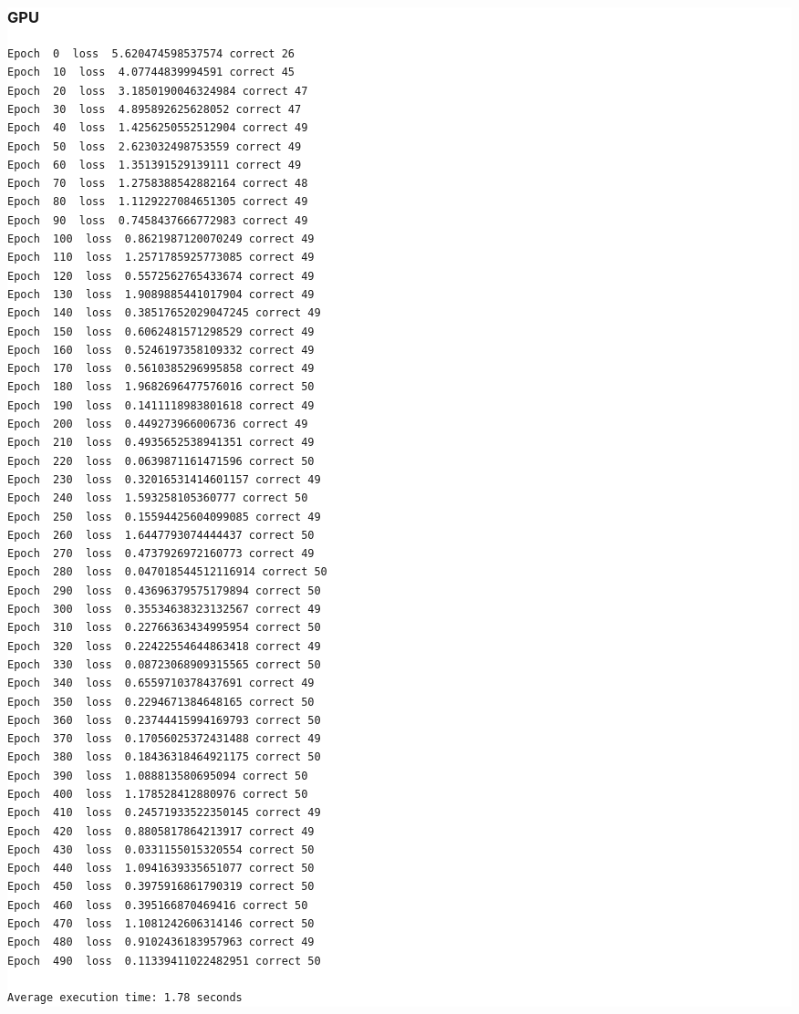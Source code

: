 

<h3>GPU</h3>

```
Epoch  0  loss  5.620474598537574 correct 26
Epoch  10  loss  4.07744839994591 correct 45
Epoch  20  loss  3.1850190046324984 correct 47
Epoch  30  loss  4.895892625628052 correct 47
Epoch  40  loss  1.4256250552512904 correct 49
Epoch  50  loss  2.623032498753559 correct 49
Epoch  60  loss  1.351391529139111 correct 49
Epoch  70  loss  1.2758388542882164 correct 48
Epoch  80  loss  1.1129227084651305 correct 49
Epoch  90  loss  0.7458437666772983 correct 49
Epoch  100  loss  0.8621987120070249 correct 49
Epoch  110  loss  1.2571785925773085 correct 49
Epoch  120  loss  0.5572562765433674 correct 49
Epoch  130  loss  1.9089885441017904 correct 49
Epoch  140  loss  0.38517652029047245 correct 49
Epoch  150  loss  0.6062481571298529 correct 49
Epoch  160  loss  0.5246197358109332 correct 49
Epoch  170  loss  0.5610385296995858 correct 49
Epoch  180  loss  1.9682696477576016 correct 50
Epoch  190  loss  0.1411118983801618 correct 49
Epoch  200  loss  0.449273966006736 correct 49
Epoch  210  loss  0.4935652538941351 correct 49
Epoch  220  loss  0.0639871161471596 correct 50
Epoch  230  loss  0.32016531414601157 correct 49
Epoch  240  loss  1.593258105360777 correct 50
Epoch  250  loss  0.15594425604099085 correct 49
Epoch  260  loss  1.6447793074444437 correct 50
Epoch  270  loss  0.4737926972160773 correct 49
Epoch  280  loss  0.047018544512116914 correct 50
Epoch  290  loss  0.43696379575179894 correct 50
Epoch  300  loss  0.35534638323132567 correct 49
Epoch  310  loss  0.22766363434995954 correct 50
Epoch  320  loss  0.22422554644863418 correct 49
Epoch  330  loss  0.08723068909315565 correct 50
Epoch  340  loss  0.6559710378437691 correct 49
Epoch  350  loss  0.2294671384648165 correct 50
Epoch  360  loss  0.23744415994169793 correct 50
Epoch  370  loss  0.17056025372431488 correct 49
Epoch  380  loss  0.18436318464921175 correct 50
Epoch  390  loss  1.088813580695094 correct 50
Epoch  400  loss  1.178528412880976 correct 50
Epoch  410  loss  0.24571933522350145 correct 49
Epoch  420  loss  0.8805817864213917 correct 49
Epoch  430  loss  0.0331155015320554 correct 50
Epoch  440  loss  1.0941639335651077 correct 50
Epoch  450  loss  0.3975916861790319 correct 50
Epoch  460  loss  0.395166870469416 correct 50
Epoch  470  loss  1.1081242606314146 correct 50
Epoch  480  loss  0.9102436183957963 correct 49
Epoch  490  loss  0.11339411022482951 correct 50

Average execution time: 1.78 seconds
```
